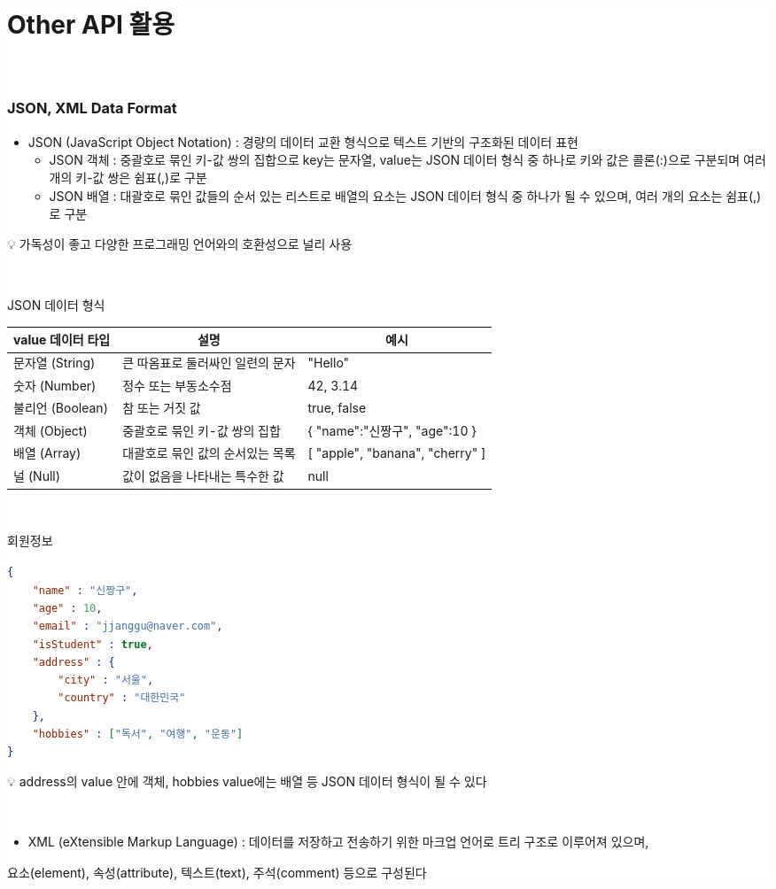 # Other API 활용

<br/>

### JSON, XML Data Format

- JSON (JavaScript Object Notation) : 경량의 데이터 교환 형식으로 텍스트 기반의 구조화된 데이터 표현
  - JSON 객체 : 중괄호로 묶인 키-값 쌍의 집합으로 key는 문자열, value는 JSON 데이터 형식 중 하나로 키와 값은 콜론(:)으로 구분되며 여러 개의 키-값 쌍은 쉼표(,)로 구분
  - JSON 배열 : 대괄호로 묶인 값들의 순서 있는 리스트로 배열의 요소는 JSON 데이터 형식 중 하나가 될 수 있으며, 여러 개의 요소는 쉼표(,)로 구분

:bulb: 가독성이 좋고 다양한 프로그래밍 언어와의 호환성으로 널리 사용

<br/>

JSON 데이터 형식

| value 데이터 타입 | 설명                             | 예시                            |
| ----------------- | -------------------------------- | ------------------------------- |
| 문자열 (String)   | 큰 따옴표로 둘러싸인 일련의 문자 | "Hello"                         |
| 숫자 (Number)     | 정수 또는 부동소수점             | 42, 3.14                        |
| 불리언 (Boolean)  | 참 또는 거짓 값                  | true, false                     |
| 객체 (Object)     | 중괄호로 묶인 키-값 쌍의 집합    | { "name":"신짱구", "age":10 }   |
| 배열 (Array)      | 대괄호로 묶인 값의 순서있는 목록 | [ "apple", "banana", "cherry" ] |
| 널 (Null)         | 값이 없음을 나타내는 특수한 값   | null                            |

<br/>

회원정보

```json
{
    "name" : "신짱구",
    "age" : 10,
    "email" : "jjanggu@naver.com",
    "isStudent" : true,
    "address" : {
        "city" : "서울",
        "country" : "대한민국"
    },
    "hobbies" : ["독서", "여행", "운동"]
}
```

:bulb: address의 value 안에 객체, hobbies value에는 배열 등 JSON 데이터 형식이 될 수 있다

<br/>

- XML (eXtensible Markup Language) : 데이터를 저장하고 전송하기 위한 마크업 언어로 트리 구조로 이루어져 있으며, 

요소(element), 속성(attribute), 텍스트(text), 주석(comment) 등으로 구성된다
